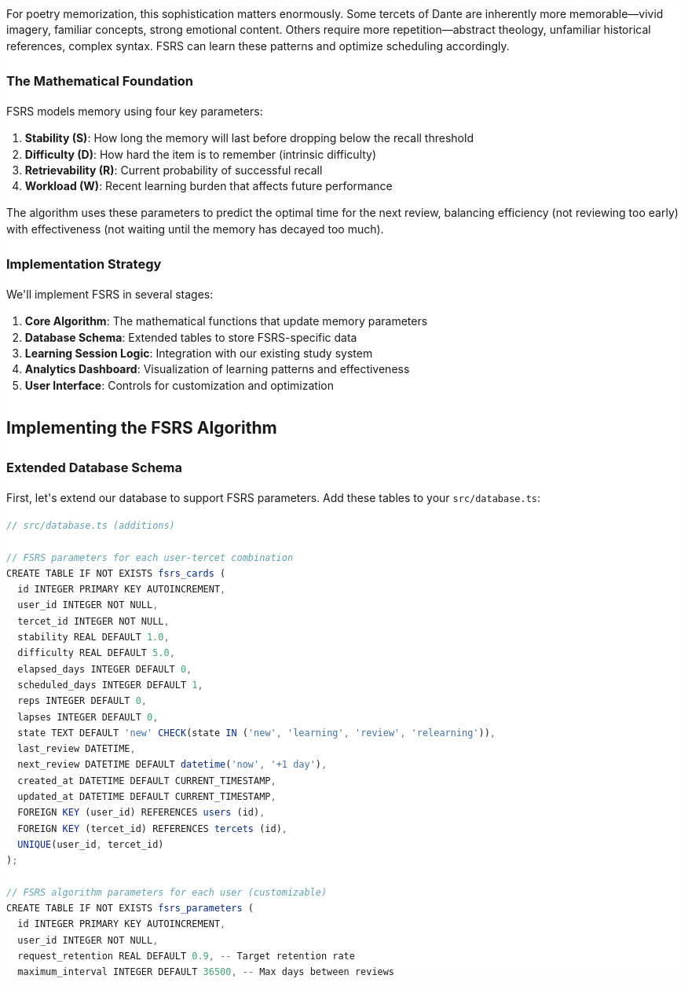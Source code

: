 For poetry memorization, this sophistication matters enormously. Some tercets of Dante are inherently more memorable—vivid imagery, familiar concepts, strong emotional content. Others require more repetition—abstract theology, unfamiliar historical references, complex syntax. FSRS can learn these patterns and optimize scheduling accordingly.

### The Mathematical Foundation

FSRS models memory using four key parameters:

1. **Stability (S)**: How long the memory will last before dropping below the recall threshold
2. **Difficulty (D)**: How hard the item is to remember (intrinsic difficulty)
3. **Retrievability (R)**: Current probability of successful recall
4. **Workload (W)**: Recent learning burden that affects future performance

The algorithm uses these parameters to predict the optimal time for the next review, balancing efficiency (not reviewing too early) with effectiveness (not waiting until the memory has decayed too much).

### Implementation Strategy

We'll implement FSRS in several stages:

1. **Core Algorithm**: The mathematical functions that update memory parameters
2. **Database Schema**: Extended tables to store FSRS-specific data
3. **Learning Session Logic**: Integration with our existing study system
4. **Analytics Dashboard**: Visualization of learning patterns and effectiveness
5. **User Interface**: Controls for customization and optimization

## Implementing the FSRS Algorithm

### Extended Database Schema

First, let's extend our database to support FSRS parameters. Add these tables to your `src/database.ts`:

```typescript
// src/database.ts (additions)

// FSRS parameters for each user-tercet combination
CREATE TABLE IF NOT EXISTS fsrs_cards (
  id INTEGER PRIMARY KEY AUTOINCREMENT,
  user_id INTEGER NOT NULL,
  tercet_id INTEGER NOT NULL,
  stability REAL DEFAULT 1.0,
  difficulty REAL DEFAULT 5.0,
  elapsed_days INTEGER DEFAULT 0,
  scheduled_days INTEGER DEFAULT 1,
  reps INTEGER DEFAULT 0,
  lapses INTEGER DEFAULT 0,
  state TEXT DEFAULT 'new' CHECK(state IN ('new', 'learning', 'review', 'relearning')),
  last_review DATETIME,
  next_review DATETIME DEFAULT datetime('now', '+1 day'),
  created_at DATETIME DEFAULT CURRENT_TIMESTAMP,
  updated_at DATETIME DEFAULT CURRENT_TIMESTAMP,
  FOREIGN KEY (user_id) REFERENCES users (id),
  FOREIGN KEY (tercet_id) REFERENCES tercets (id),
  UNIQUE(user_id, tercet_id)
);

// FSRS algorithm parameters for each user (customizable)
CREATE TABLE IF NOT EXISTS fsrs_parameters (
  id INTEGER PRIMARY KEY AUTOINCREMENT,
  user_id INTEGER NOT NULL,
  request_retention REAL DEFAULT 0.9, -- Target retention rate
  maximum_interval INTEGER DEFAULT 36500, -- Max days between reviews
```